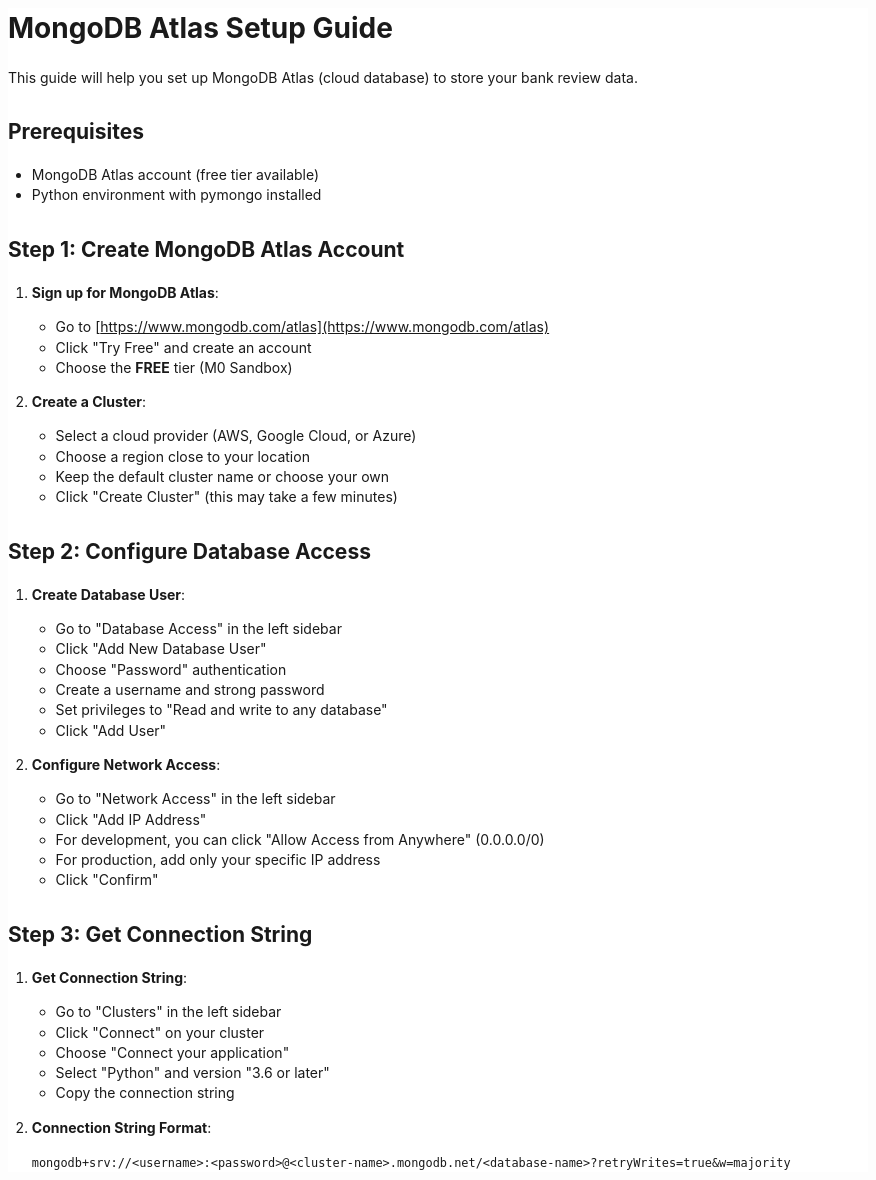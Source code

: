 # MongoDB Atlas Setup Guide

This guide will help you set up MongoDB Atlas (cloud database) to store your bank review data.

## Prerequisites

- MongoDB Atlas account (free tier available)
- Python environment with pymongo installed

## Step 1: Create MongoDB Atlas Account

1. **Sign up for MongoDB Atlas**:
   - Go to [https://www.mongodb.com/atlas](https://www.mongodb.com/atlas)
   - Click "Try Free" and create an account
   - Choose the **FREE** tier (M0 Sandbox)

2. **Create a Cluster**:
   - Select a cloud provider (AWS, Google Cloud, or Azure)
   - Choose a region close to your location
   - Keep the default cluster name or choose your own
   - Click "Create Cluster" (this may take a few minutes)

## Step 2: Configure Database Access

1. **Create Database User**:
   - Go to "Database Access" in the left sidebar
   - Click "Add New Database User"
   - Choose "Password" authentication
   - Create a username and strong password
   - Set privileges to "Read and write to any database"
   - Click "Add User"

2. **Configure Network Access**:
   - Go to "Network Access" in the left sidebar
   - Click "Add IP Address"
   - For development, you can click "Allow Access from Anywhere" (0.0.0.0/0)
   - For production, add only your specific IP address
   - Click "Confirm"

## Step 3: Get Connection String

1. **Get Connection String**:
   - Go to "Clusters" in the left sidebar
   - Click "Connect" on your cluster
   - Choose "Connect your application"
   - Select "Python" and version "3.6 or later"
   - Copy the connection string

2. **Connection String Format**:
   ```
   mongodb+srv://<username>:<password>@<cluster-name>.mongodb.net/<database-name>?retryWrites=true&w=majority
   ```
